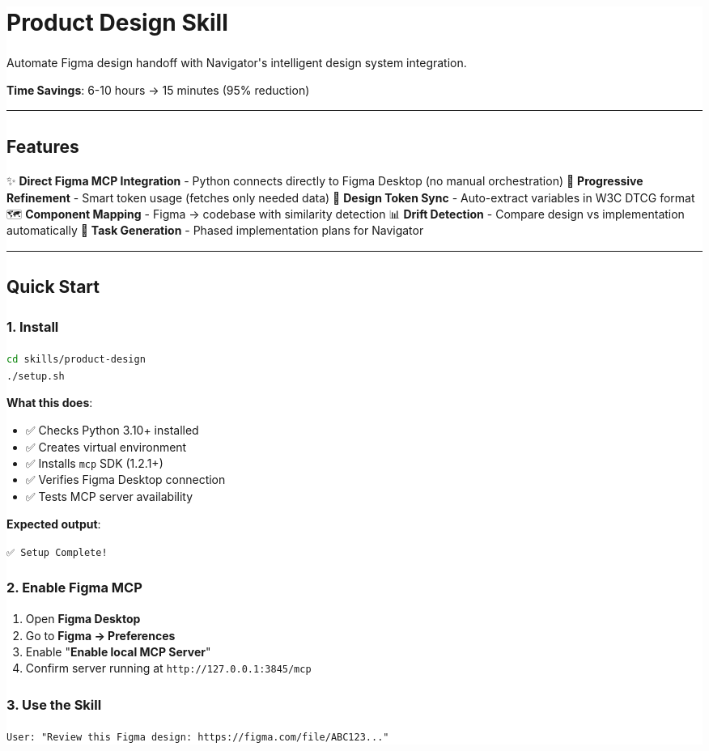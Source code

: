 # Product Design Skill

Automate Figma design handoff with Navigator's intelligent design system integration.

**Time Savings**: 6-10 hours → 15 minutes (95% reduction)

---

## Features

✨ **Direct Figma MCP Integration** - Python connects directly to Figma Desktop (no manual orchestration)
🎯 **Progressive Refinement** - Smart token usage (fetches only needed data)
🔄 **Design Token Sync** - Auto-extract variables in W3C DTCG format
🗺️ **Component Mapping** - Figma → codebase with similarity detection
📊 **Drift Detection** - Compare design vs implementation automatically
📝 **Task Generation** - Phased implementation plans for Navigator

---

## Quick Start

### 1. Install

```bash
cd skills/product-design
./setup.sh
```

**What this does**:
- ✅ Checks Python 3.10+ installed
- ✅ Creates virtual environment
- ✅ Installs `mcp` SDK (1.2.1+)
- ✅ Verifies Figma Desktop connection
- ✅ Tests MCP server availability

**Expected output**:
```
✅ Setup Complete!
```

### 2. Enable Figma MCP

1. Open **Figma Desktop**
2. Go to **Figma → Preferences**
3. Enable "**Enable local MCP Server**"
4. Confirm server running at `http://127.0.0.1:3845/mcp`

### 3. Use the Skill

```
User: "Review this Figma design: https://figma.com/file/ABC123..."
```
